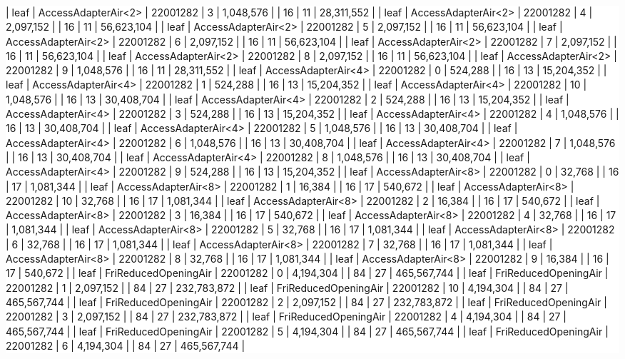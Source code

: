| leaf | AccessAdapterAir<2> | 22001282 | 3 | 1,048,576 |  | 16 | 11 | 28,311,552 | 
| leaf | AccessAdapterAir<2> | 22001282 | 4 | 2,097,152 |  | 16 | 11 | 56,623,104 | 
| leaf | AccessAdapterAir<2> | 22001282 | 5 | 2,097,152 |  | 16 | 11 | 56,623,104 | 
| leaf | AccessAdapterAir<2> | 22001282 | 6 | 2,097,152 |  | 16 | 11 | 56,623,104 | 
| leaf | AccessAdapterAir<2> | 22001282 | 7 | 2,097,152 |  | 16 | 11 | 56,623,104 | 
| leaf | AccessAdapterAir<2> | 22001282 | 8 | 2,097,152 |  | 16 | 11 | 56,623,104 | 
| leaf | AccessAdapterAir<2> | 22001282 | 9 | 1,048,576 |  | 16 | 11 | 28,311,552 | 
| leaf | AccessAdapterAir<4> | 22001282 | 0 | 524,288 |  | 16 | 13 | 15,204,352 | 
| leaf | AccessAdapterAir<4> | 22001282 | 1 | 524,288 |  | 16 | 13 | 15,204,352 | 
| leaf | AccessAdapterAir<4> | 22001282 | 10 | 1,048,576 |  | 16 | 13 | 30,408,704 | 
| leaf | AccessAdapterAir<4> | 22001282 | 2 | 524,288 |  | 16 | 13 | 15,204,352 | 
| leaf | AccessAdapterAir<4> | 22001282 | 3 | 524,288 |  | 16 | 13 | 15,204,352 | 
| leaf | AccessAdapterAir<4> | 22001282 | 4 | 1,048,576 |  | 16 | 13 | 30,408,704 | 
| leaf | AccessAdapterAir<4> | 22001282 | 5 | 1,048,576 |  | 16 | 13 | 30,408,704 | 
| leaf | AccessAdapterAir<4> | 22001282 | 6 | 1,048,576 |  | 16 | 13 | 30,408,704 | 
| leaf | AccessAdapterAir<4> | 22001282 | 7 | 1,048,576 |  | 16 | 13 | 30,408,704 | 
| leaf | AccessAdapterAir<4> | 22001282 | 8 | 1,048,576 |  | 16 | 13 | 30,408,704 | 
| leaf | AccessAdapterAir<4> | 22001282 | 9 | 524,288 |  | 16 | 13 | 15,204,352 | 
| leaf | AccessAdapterAir<8> | 22001282 | 0 | 32,768 |  | 16 | 17 | 1,081,344 | 
| leaf | AccessAdapterAir<8> | 22001282 | 1 | 16,384 |  | 16 | 17 | 540,672 | 
| leaf | AccessAdapterAir<8> | 22001282 | 10 | 32,768 |  | 16 | 17 | 1,081,344 | 
| leaf | AccessAdapterAir<8> | 22001282 | 2 | 16,384 |  | 16 | 17 | 540,672 | 
| leaf | AccessAdapterAir<8> | 22001282 | 3 | 16,384 |  | 16 | 17 | 540,672 | 
| leaf | AccessAdapterAir<8> | 22001282 | 4 | 32,768 |  | 16 | 17 | 1,081,344 | 
| leaf | AccessAdapterAir<8> | 22001282 | 5 | 32,768 |  | 16 | 17 | 1,081,344 | 
| leaf | AccessAdapterAir<8> | 22001282 | 6 | 32,768 |  | 16 | 17 | 1,081,344 | 
| leaf | AccessAdapterAir<8> | 22001282 | 7 | 32,768 |  | 16 | 17 | 1,081,344 | 
| leaf | AccessAdapterAir<8> | 22001282 | 8 | 32,768 |  | 16 | 17 | 1,081,344 | 
| leaf | AccessAdapterAir<8> | 22001282 | 9 | 16,384 |  | 16 | 17 | 540,672 | 
| leaf | FriReducedOpeningAir | 22001282 | 0 | 4,194,304 |  | 84 | 27 | 465,567,744 | 
| leaf | FriReducedOpeningAir | 22001282 | 1 | 2,097,152 |  | 84 | 27 | 232,783,872 | 
| leaf | FriReducedOpeningAir | 22001282 | 10 | 4,194,304 |  | 84 | 27 | 465,567,744 | 
| leaf | FriReducedOpeningAir | 22001282 | 2 | 2,097,152 |  | 84 | 27 | 232,783,872 | 
| leaf | FriReducedOpeningAir | 22001282 | 3 | 2,097,152 |  | 84 | 27 | 232,783,872 | 
| leaf | FriReducedOpeningAir | 22001282 | 4 | 4,194,304 |  | 84 | 27 | 465,567,744 | 
| leaf | FriReducedOpeningAir | 22001282 | 5 | 4,194,304 |  | 84 | 27 | 465,567,744 | 
| leaf | FriReducedOpeningAir | 22001282 | 6 | 4,194,304 |  | 84 | 27 | 465,567,744 | 